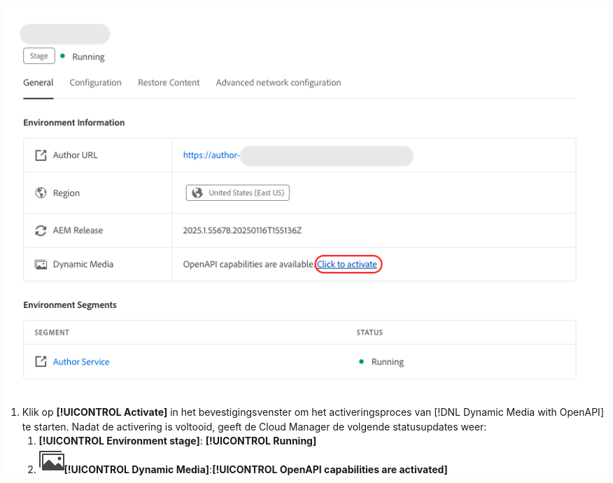    ![ activeer dynamische media met mogelijkheden OpenAPI ](/help/assets/assets/activate-adv-capabiliites-of-dm-openAPI.png)

1. Klik op **[!UICONTROL Activate]** in het bevestigingsvenster om het activeringsproces van [!DNL Dynamic Media with OpenAPI] te starten. Nadat de activering is voltooid, geeft de Cloud Manager de volgende statusupdates weer:
   1. **[!UICONTROL Environment stage]**: **[!UICONTROL Running]**
   1. ![ DM geactiveerd ](/help/assets/assets/Images_icon.svg)**[!UICONTROL Dynamic Media]**:**[!UICONTROL OpenAPI capabilities are activated]**
